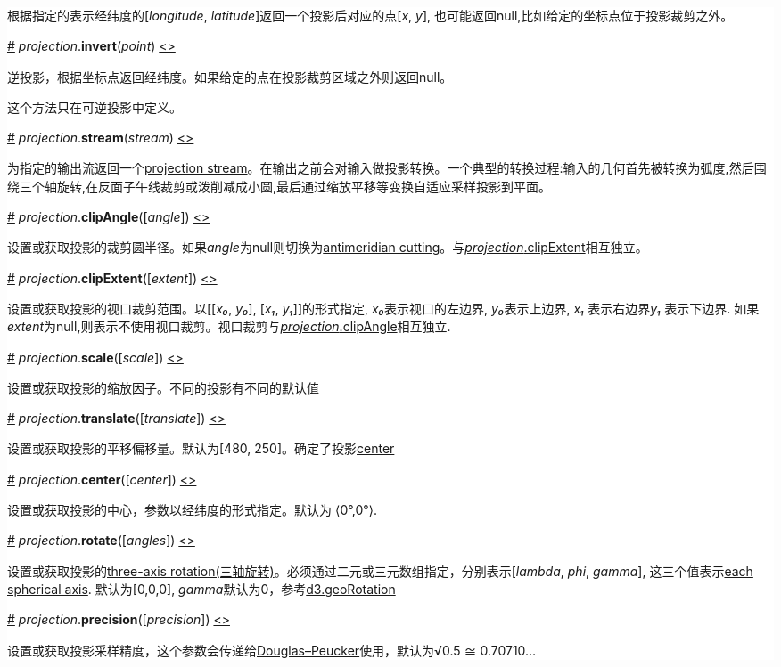 根据指定的表示经纬度的\[*longitude*, *latitude*\]返回一个投影后对应的点\[*x*, *y*\], 也可能返回null,比如给定的坐标点位于投影裁剪之外。

<a href="#projection_invert" name="projection_invert">#</a> <i>projection</i>.<b>invert</b>(<i>point</i>) [<>](https://github.com/d3/d3-geo/blob/master/src/projection/index.js#L39 "Source")

逆投影，根据坐标点返回经纬度。如果给定的点在投影裁剪区域之外则返回null。

这个方法只在可逆投影中定义。


<a href="#projection_stream" name="projection_stream">#</a> <i>projection</i>.<b>stream</b>(<i>stream</i>) [<>](https://github.com/d3/d3-geo/blob/master/src/projection/index.js#L48 "Source")

为指定的输出流返回一个[projection stream](#streams)。在输出之前会对输入做投影转换。一个典型的转换过程:输入的几何首先被转换为弧度,然后围绕三个轴旋转,在反面子午线裁剪或泼削减成小圆,最后通过缩放平移等变换自适应采样投影到平面。


<a href="#projection_clipAngle" name="projection_clipAngle">#</a> <i>projection</i>.<b>clipAngle</b>([<i>angle</i>]) [<>](https://github.com/d3/d3-geo/blob/master/src/projection/index.js#L52 "Source")

设置或获取投影的裁剪圆半径。如果*angle*为null则切换为[antimeridian cutting](http://bl.ocks.org/mbostock/3788999)。与[*projection*.clipExtent](#projection_clipExtent)相互独立。

<a href="#projection_clipExtent" name="projection_clipExtent">#</a> <i>projection</i>.<b>clipExtent</b>([<i>extent</i>]) [<>](https://github.com/d3/d3-geo/blob/master/src/projection/index.js#L56 "Source")

设置或获取投影的视口裁剪范围。以\[\[<i>x₀</i>, <i>y₀</i>\], \[<i>x₁</i>, <i>y₁</i>\]\]的形式指定, <i>x₀</i>表示视口的左边界, <i>y₀</i>表示上边界, <i>x₁</i> 表示右边界<i>y₁</i> 表示下边界. 如果 *extent*为null,则表示不使用视口裁剪。视口裁剪与[*projection*.clipAngle](#projection_clipAngle)相互独立.

<a href="#projection_scale" name="projection_scale">#</a> <i>projection</i>.<b>scale</b>([<i>scale</i>]) [<>](https://github.com/d3/d3-geo/blob/master/src/projection/index.js#L60 "Source")

设置或获取投影的缩放因子。不同的投影有不同的默认值

<a href="#projection_translate" name="projection_translate">#</a> <i>projection</i>.<b>translate</b>([<i>translate</i>]) [<>](https://github.com/d3/d3-geo/blob/master/src/projection/index.js#L64v "Source")

设置或获取投影的平移偏移量。默认为[480, 250]。确定了投影[center](#projection_center)

<a href="#projection_center" name="projection_center">#</a> <i>projection</i>.<b>center</b>([<i>center</i>]) [<>](https://github.com/d3/d3-geo/blob/master/src/projection/index.js#L68 "Source")

设置或获取投影的中心，参数以经纬度的形式指定。默认为 ⟨0°,0°⟩.

<a href="#projection_rotate" name="projection_rotate">#</a> <i>projection</i>.<b>rotate</b>([<i>angles</i>]) [<>](https://github.com/d3/d3-geo/blob/master/src/projection/index.js#L72 "Source")

设置或获取投影的[three-axis rotation(三轴旋转)](http://bl.ocks.org/mbostock/4282586)。必须通过二元或三元数组指定，分别表示[*lambda*, *phi*, *gamma*], 这三个值表示[each spherical axis](http://bl.ocks.org/mbostock/4282586). 默认为[0,0,0], *gamma*默认为0，参考[d3.geoRotation](#geoRotation)

<a href="#projection_precision" name="projection_precision">#</a> <i>projection</i>.<b>precision</b>([<i>precision</i>]) [<>](https://github.com/d3/d3-geo/blob/master/src/projection/index.js#L76 "Source")

设置或获取投影采样精度，这个参数会传递给[Douglas–Peucker](http://en.wikipedia.org/wiki/Ramer–Douglas–Peucker_algorithm)使用，默认为√0.5 ≅ 0.70710…

